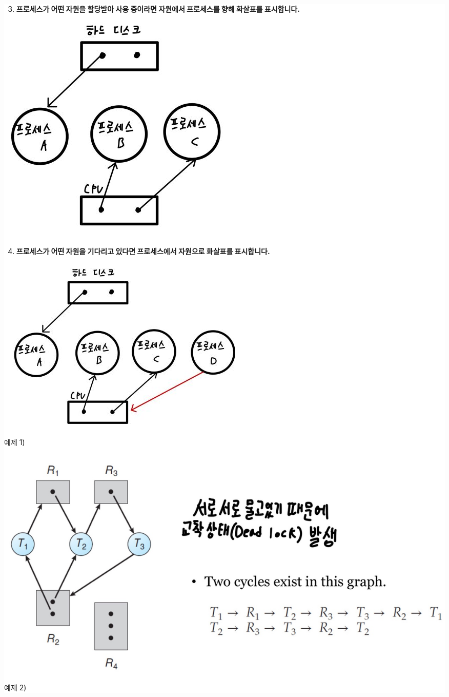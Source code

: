 3. **프로세스가 어떤 자원을 할당받아 사용 중이라면 자원에서 프로세스를 향해 화살표를 표시합니다.**

​                                                     ![4](https://github.com/JeongHwan0208/HIPS-OS/blob/main/Chapter%2013%20%EA%B5%90%EC%B0%A9%EC%83%81%ED%83%9C/%EC%9D%B4%EB%AF%B8%EC%A7%80/4.jpg)

4. **프로세스가 어떤 자원을 기다리고 있다면 프로세스에서 자원으로 화살표를 표시합니다.**

![5](https://github.com/JeongHwan0208/HIPS-OS/blob/main/Chapter%2013%20%EA%B5%90%EC%B0%A9%EC%83%81%ED%83%9C/%EC%9D%B4%EB%AF%B8%EC%A7%80/5.jpg)

예제 1)

![6](https://github.com/JeongHwan0208/HIPS-OS/blob/main/Chapter%2013%20%EA%B5%90%EC%B0%A9%EC%83%81%ED%83%9C/%EC%9D%B4%EB%AF%B8%EC%A7%80/6.jpg
)

예제 2)
